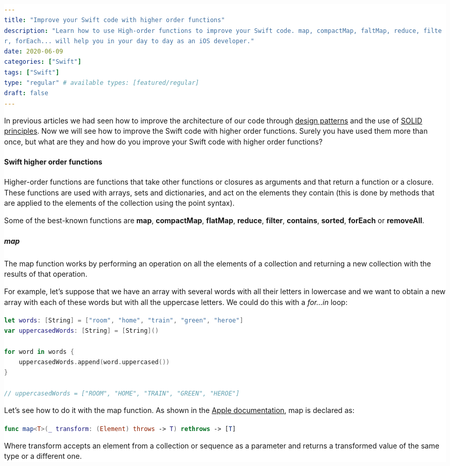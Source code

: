 ```yaml
---
title: "Improve your Swift code with higher order functions"
description: "Learn how to use High-order functions to improve your Swift code. map, compactMap, faltMap, reduce, filter, forEach... will help you in your day to day as an iOS developer."
date: 2020-06-09
categories: ["Swift"]
tags: ["Swift"]
type: "regular" # available types: [featured/regular]
draft: false
---
```

In previous articles we had seen how to improve the architecture of our code through [design patterns](https://codderlly.com/blog/design_patterns_software/) and the use of [SOLID principles](https://raulferrergarcia.netlify.app/blog/solid_principles_swift/). Now we will see how to improve the Swift code with higher order functions. Surely you have used them more than once, but what are they and how do you improve your Swift code with higher order functions?
#### Swift higher order functions

Higher-order functions are functions that take other functions or closures as arguments and that return a function or a closure. These functions are used with arrays, sets and dictionaries, and act on the elements they contain (this is done by methods that are applied to the elements of the collection using the point syntax).

Some of the best-known functions are **map**, **compactMap**, **flatMap**, **reduce**, **filter**, **contains**, **sorted**, **forEach** or **removeAll**.
##### map

The map function works by performing an operation on all the elements of a collection and returning a new collection with the results of that operation.

For example, let’s suppose that we have an array with several words with all their letters in lowercase and we want to obtain a new array with each of these words but with all the uppercase letters. We could do this with a *for…in* loop:

```swift
let words: [String] = ["room", "home", "train", "green", "heroe"]
var uppercasedWords: [String] = [String]()

for word in words {
    uppercasedWords.append(word.uppercased())
}

// uppercasedWords = ["ROOM", "HOME", "TRAIN", "GREEN", "HEROE"]
```

Let’s see how to do it with the map function. As shown in the [Apple documentation](https://developer.apple.com/documentation/swift/array/3017522-map), map is declared as:

```swift
func map<T>(_ transform: (Element) throws -> T) rethrows -> [T]
```

Where transform accepts an element from a collection or sequence as a parameter and returns a transformed value of the same type or a different one.
